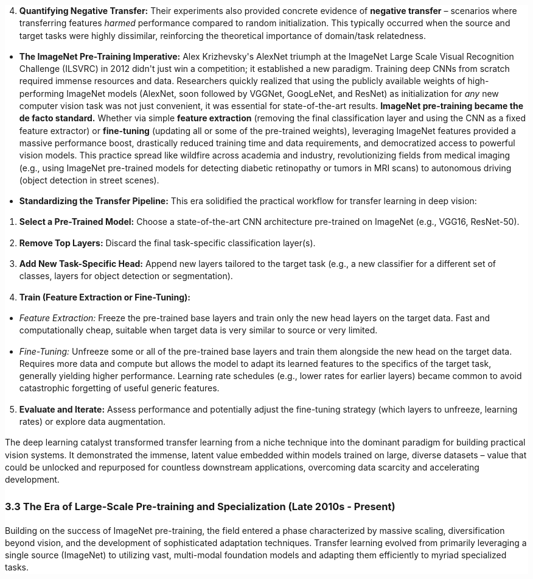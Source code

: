 4.  **Quantifying Negative Transfer:** Their experiments also provided concrete evidence of **negative transfer** – scenarios where transferring features *harmed* performance compared to random initialization. This typically occurred when the source and target tasks were highly dissimilar, reinforcing the theoretical importance of domain/task relatedness.

*   **The ImageNet Pre-Training Imperative:** Alex Krizhevsky's AlexNet triumph at the ImageNet Large Scale Visual Recognition Challenge (ILSVRC) in 2012 didn't just win a competition; it established a new paradigm. Training deep CNNs from scratch required immense resources and data. Researchers quickly realized that using the publicly available weights of high-performing ImageNet models (AlexNet, soon followed by VGGNet, GoogLeNet, and ResNet) as initialization for *any* new computer vision task was not just convenient, it was essential for state-of-the-art results. **ImageNet pre-training became the de facto standard.** Whether via simple **feature extraction** (removing the final classification layer and using the CNN as a fixed feature extractor) or **fine-tuning** (updating all or some of the pre-trained weights), leveraging ImageNet features provided a massive performance boost, drastically reduced training time and data requirements, and democratized access to powerful vision models. This practice spread like wildfire across academia and industry, revolutionizing fields from medical imaging (e.g., using ImageNet pre-trained models for detecting diabetic retinopathy or tumors in MRI scans) to autonomous driving (object detection in street scenes).

*   **Standardizing the Transfer Pipeline:** This era solidified the practical workflow for transfer learning in deep vision:

1.  **Select a Pre-Trained Model:** Choose a state-of-the-art CNN architecture pre-trained on ImageNet (e.g., VGG16, ResNet-50).

2.  **Remove Top Layers:** Discard the final task-specific classification layer(s).

3.  **Add New Task-Specific Head:** Append new layers tailored to the target task (e.g., a new classifier for a different set of classes, layers for object detection or segmentation).

4.  **Train (Feature Extraction or Fine-Tuning):**

*   *Feature Extraction:* Freeze the pre-trained base layers and train only the new head layers on the target data. Fast and computationally cheap, suitable when target data is very similar to source or very limited.

*   *Fine-Tuning:* Unfreeze some or all of the pre-trained base layers and train them alongside the new head on the target data. Requires more data and compute but allows the model to adapt its learned features to the specifics of the target task, generally yielding higher performance. Learning rate schedules (e.g., lower rates for earlier layers) became common to avoid catastrophic forgetting of useful generic features.

5.  **Evaluate and Iterate:** Assess performance and potentially adjust the fine-tuning strategy (which layers to unfreeze, learning rates) or explore data augmentation.

The deep learning catalyst transformed transfer learning from a niche technique into the dominant paradigm for building practical vision systems. It demonstrated the immense, latent value embedded within models trained on large, diverse datasets – value that could be unlocked and repurposed for countless downstream applications, overcoming data scarcity and accelerating development.

### 3.3 The Era of Large-Scale Pre-training and Specialization (Late 2010s - Present)

Building on the success of ImageNet pre-training, the field entered a phase characterized by massive scaling, diversification beyond vision, and the development of sophisticated adaptation techniques. Transfer learning evolved from primarily leveraging a single source (ImageNet) to utilizing vast, multi-modal foundation models and adapting them efficiently to myriad specialized tasks.
